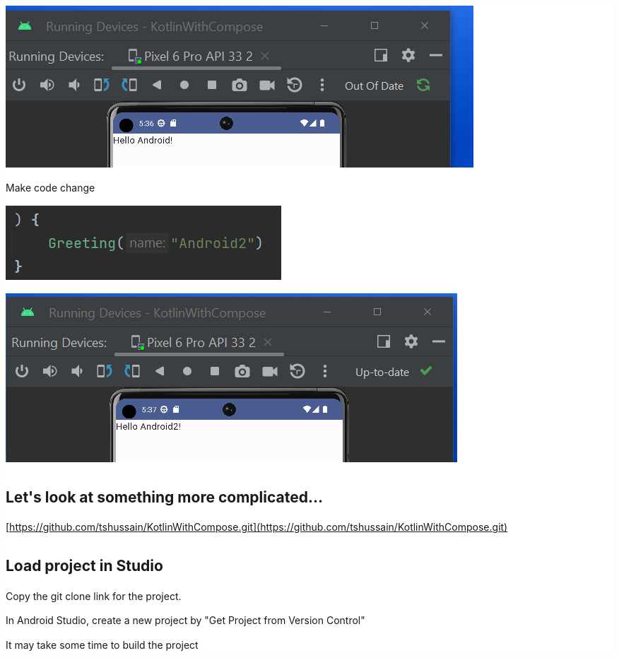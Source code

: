 ![](./img/AppDev2_Day_01_before8.png)

Make code change

![](./img/AppDev2_Day_01_before9.png)

![](./img/AppDev2_Day_01_before10.png)

## Let's look at something more complicated…

[https://github.com/tshussain/KotlinWithCompose.git](https://github.com/tshussain/KotlinWithCompose.git)

## Load project in Studio

Copy the git clone link for the project.

In Android Studio, create a new project by "Get Project from Version Control"

It may take some time to build the project
